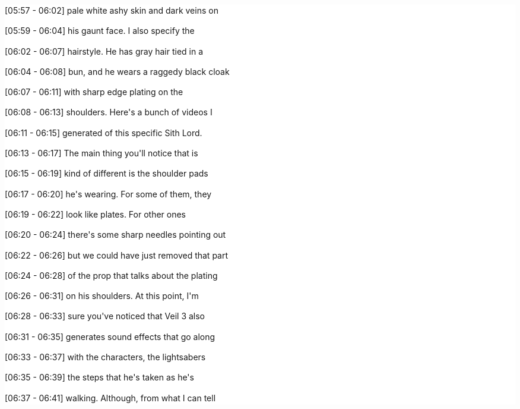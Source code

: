[05:57 - 06:02]
pale white ashy skin and dark veins on

[05:59 - 06:04]
his gaunt face. I also specify the

[06:02 - 06:07]
hairstyle. He has gray hair tied in a

[06:04 - 06:08]
bun, and he wears a raggedy black cloak

[06:07 - 06:11]
with sharp edge plating on the

[06:08 - 06:13]
shoulders. Here's a bunch of videos I

[06:11 - 06:15]
generated of this specific Sith Lord.

[06:13 - 06:17]
The main thing you'll notice that is

[06:15 - 06:19]
kind of different is the shoulder pads

[06:17 - 06:20]
he's wearing. For some of them, they

[06:19 - 06:22]
look like plates. For other ones

[06:20 - 06:24]
there's some sharp needles pointing out

[06:22 - 06:26]
but we could have just removed that part

[06:24 - 06:28]
of the prop that talks about the plating

[06:26 - 06:31]
on his shoulders. At this point, I'm

[06:28 - 06:33]
sure you've noticed that Veil 3 also

[06:31 - 06:35]
generates sound effects that go along

[06:33 - 06:37]
with the characters, the lightsabers

[06:35 - 06:39]
the steps that he's taken as he's

[06:37 - 06:41]
walking. Although, from what I can tell
